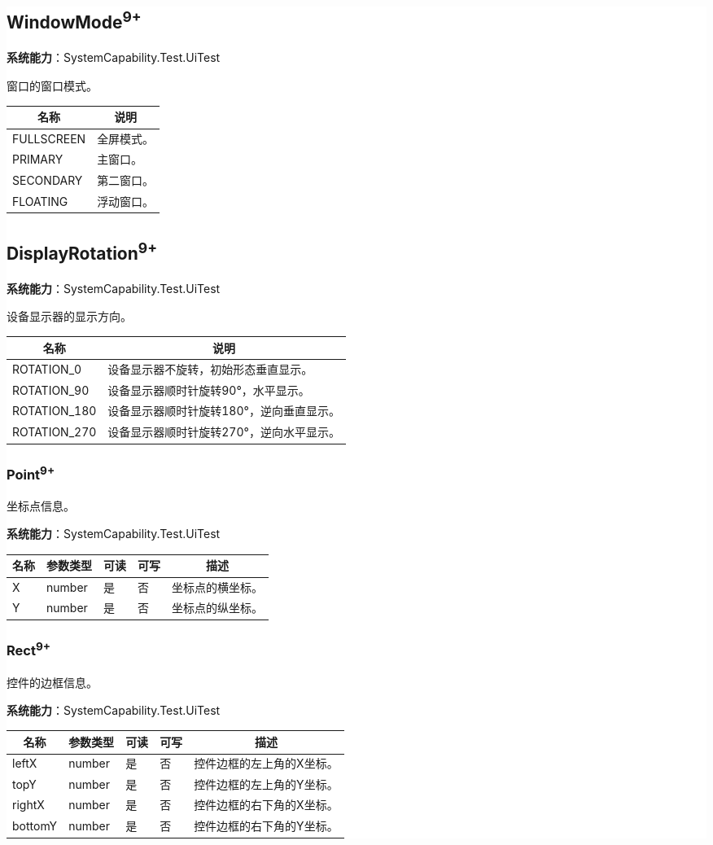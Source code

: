 ## WindowMode<sup>9+</sup>

**系统能力**：SystemCapability.Test.UiTest

窗口的窗口模式。

| 名称       | 说明       |
| ---------- | ---------- |
| FULLSCREEN | 全屏模式。 |
| PRIMARY    | 主窗口。   |
| SECONDARY  | 第二窗口。 |
| FLOATING   | 浮动窗口。 |

## DisplayRotation<sup>9+</sup>

**系统能力**：SystemCapability.Test.UiTest

设备显示器的显示方向。

| 名称         | 说明                                     |
| ------------ | ---------------------------------------- |
| ROTATION_0   | 设备显示器不旋转，初始形态垂直显示。     |
| ROTATION_90  | 设备显示器顺时针旋转90°，水平显示。      |
| ROTATION_180 | 设备显示器顺时针旋转180°，逆向垂直显示。 |
| ROTATION_270 | 设备显示器顺时针旋转270°，逆向水平显示。 |

### Point<sup>9+</sup>

坐标点信息。

**系统能力**：SystemCapability.Test.UiTest

| 名称 | 参数类型 | 可读 | 可写 | 描述             |
| ---- | -------- | ---- | ---- | ---------------- |
| X    | number   | 是   | 否   | 坐标点的横坐标。 |
| Y    | number   | 是   | 否   | 坐标点的纵坐标。 |

### Rect<sup>9+</sup>

控件的边框信息。

**系统能力**：SystemCapability.Test.UiTest

| 名称    | 参数类型 | 可读 | 可写 | 描述                      |
| ------- | -------- | ---- | ---- | ------------------------- |
| leftX   | number   | 是   | 否   | 控件边框的左上角的X坐标。 |
| topY    | number   | 是   | 否   | 控件边框的左上角的Y坐标。 |
| rightX  | number   | 是   | 否   | 控件边框的右下角的X坐标。 |
| bottomY | number   | 是   | 否   | 控件边框的右下角的Y坐标。 |
